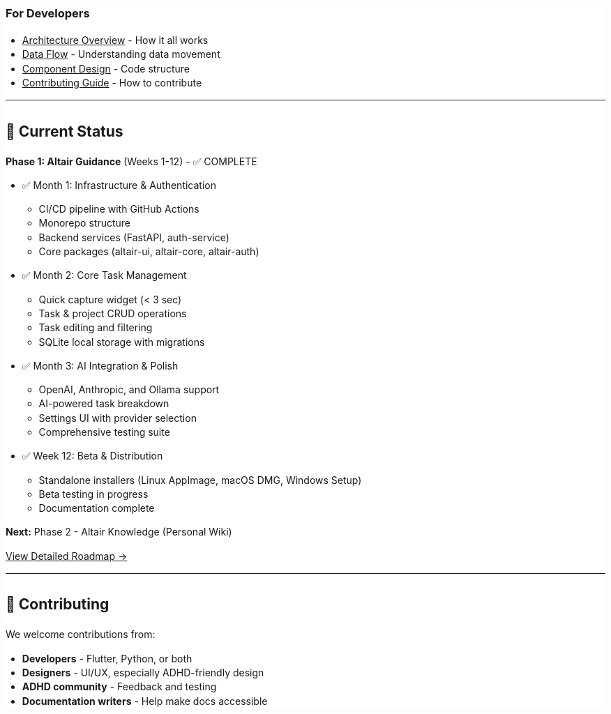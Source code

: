 ### For Developers
- [Architecture Overview](https://github.com/getaltair/altair/blob/main/docs/ARCHITECTURE-OVERVIEW.md) - How it all works
- [Data Flow](https://github.com/getaltair/altair/blob/main/docs/DATA-FLOW.md) - Understanding data movement
- [Component Design](https://github.com/getaltair/altair/blob/main/docs/COMPONENT-DESIGN.md) - Code structure
- [Contributing Guide](https://github.com/getaltair/altair/blob/main/CONTRIBUTING.md) - How to contribute

---

## 🎯 Current Status

**Phase 1: Altair Guidance** (Weeks 1-12) - ✅ COMPLETE

- ✅ Month 1: Infrastructure & Authentication
  - CI/CD pipeline with GitHub Actions
  - Monorepo structure
  - Backend services (FastAPI, auth-service)
  - Core packages (altair-ui, altair-core, altair-auth)

- ✅ Month 2: Core Task Management
  - Quick capture widget (< 3 sec)
  - Task & project CRUD operations
  - Task editing and filtering
  - SQLite local storage with migrations

- ✅ Month 3: AI Integration & Polish
  - OpenAI, Anthropic, and Ollama support
  - AI-powered task breakdown
  - Settings UI with provider selection
  - Comprehensive testing suite

- ✅ Week 12: Beta & Distribution
  - Standalone installers (Linux AppImage, macOS DMG, Windows Setup)
  - Beta testing in progress
  - Documentation complete

**Next:** Phase 2 - Altair Knowledge (Personal Wiki)

[View Detailed Roadmap →](https://github.com/getaltair/altair/blob/main/docs/DEVELOPMENT-ROADMAP.md)

---

## 🤝 Contributing

We welcome contributions from:
- **Developers** - Flutter, Python, or both
- **Designers** - UI/UX, especially ADHD-friendly design
- **ADHD community** - Feedback and testing
- **Documentation writers** - Help make docs accessible
